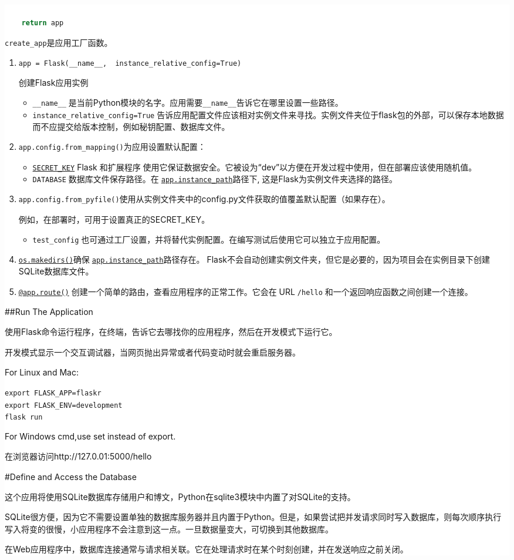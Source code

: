 ```python

    return app
```

`create_app`是应用工厂函数。

1. `app = Flask(__name__,  instance_relative_config=True)`

   创建Flask应用实例

   - `__name__` 是当前Python模块的名字。应用需要`__name__`告诉它在哪里设置一些路径。
   - `instance_relative_config=True` 告诉应用配置文件应该相对实例文件来寻找。实例文件夹位于flask包的外部，可以保存本地数据而不应提交给版本控制，例如秘钥配置、数据库文件。

2. `app.config.from_mapping()`为应用设置默认配置：

   - [`SECRET_KEY`](http://flask.pocoo.org/docs/1.0/config/#SECRET_KEY)  Flask 和扩展程序 使用它保证数据安全。它被设为“dev”以方便在开发过程中使用，但在部署应该使用随机值。
   - `DATABASE` 数据库文件保存路径。在 [`app.instance_path`](http://flask.pocoo.org/docs/1.0/api/#flask.Flask.instance_path)路径下, 这是Flask为实例文件夹选择的路径。

3. `app.config.from_pyfile()`使用从实例文件夹中的config.py文件获取的值覆盖默认配置（如果存在）。

   例如，在部署时，可用于设置真正的SECRET_KEY。


   - `test_config` 也可通过工厂设置，并将替代实例配置。在编写测试后使用它可以独立于应用配置。

4. [`os.makedirs()`](https://docs.python.org/3/library/os.html#os.makedirs)确保 [`app.instance_path`](http://flask.pocoo.org/docs/1.0/api/#flask.Flask.instance_path)路径存在。 Flask不会自动创建实例文件夹，但它是必要的，因为项目会在实例目录下创建SQLite数据库文件。

5. [`@app.route()`](http://flask.pocoo.org/docs/1.0/api/#flask.Flask.route) 创建一个简单的路由，查看应用程序的正常工作。它会在 URL `/hello` 和一个返回响应函数之间创建一个连接。

##Run  The Application

使用Flask命令运行程序，在终端，告诉它去哪找你的应用程序，然后在开发模式下运行它。

开发模式显示一个交互调试器，当网页抛出异常或者代码变动时就会重启服务器。

For Linux  and Mac:

```
export FLASK_APP=flaskr
export FLASK_ENV=development
flask run
```

For Windows cmd,use set instead of export.

在浏览器访问http://127.0.01:5000/hello 

#Define and Access the Database

这个应用将使用SQLite数据库存储用户和博文，Python在sqlite3模块中内置了对SQLite的支持。

SQLite很方便，因为它不需要设置单独的数据库服务器并且内置于Python。但是，如果尝试把并发请求同时写入数据库，则每次顺序执行写入将变的很慢，小应用程序不会注意到这一点。一旦数据量变大，可切换到其他数据库。

在Web应用程序中，数据库连接通常与请求相关联。它在处理请求时在某个时刻创建，并在发送响应之前关闭。
